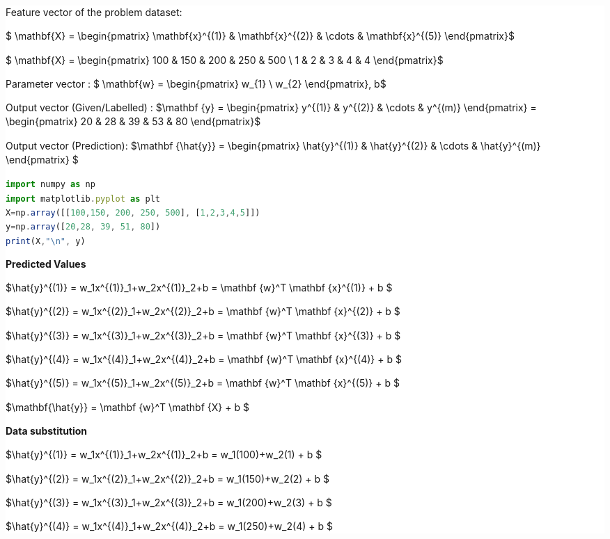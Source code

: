 Feature vector of the problem dataset:

$ \mathbf{X} = \begin{pmatrix}
\mathbf{x}^{(1)} & \mathbf{x}^{(2)} & \cdots & \mathbf{x}^{(5)}
\end{pmatrix}$

$ \mathbf{X} = \begin{pmatrix}
100 & 150 & 200 & 250 & 500 \\ 1 & 2 & 3 & 4 & 4
\end{pmatrix}$

Parameter vector :
$ \mathbf{w} = \begin{pmatrix}
w_{1} \\ w_{2}
\end{pmatrix}, b$

Output vector (Given/Labelled) :
$\mathbf {y} = \begin{pmatrix}
y^{(1)} & y^{(2)} & \cdots & y^{(m)}
\end{pmatrix} = \begin{pmatrix}
20 & 28 & 39 & 53 & 80
\end{pmatrix}$

Output vector (Prediction):
$\mathbf {\hat{y}} = \begin{pmatrix}
\hat{y}^{(1)} & \hat{y}^{(2)} & \cdots & \hat{y}^{(m)}
\end{pmatrix} $

```js
import numpy as np
import matplotlib.pyplot as plt
X=np.array([[100,150, 200, 250, 500], [1,2,3,4,5]])
y=np.array([20,28, 39, 51, 80])
print(X,"\n", y)
```

**Predicted Values**

$\hat{y}^{(1)} = w_1x^{(1)}_1+w_2x^{(1)}_2+b = \mathbf {w}^T \mathbf {x}^{(1)} + b $

$\hat{y}^{(2)} = w_1x^{(2)}_1+w_2x^{(2)}_2+b = \mathbf {w}^T \mathbf {x}^{(2)} + b $

$\hat{y}^{(3)} = w_1x^{(3)}_1+w_2x^{(3)}_2+b = \mathbf {w}^T \mathbf {x}^{(3)} + b $

$\hat{y}^{(4)} = w_1x^{(4)}_1+w_2x^{(4)}_2+b = \mathbf {w}^T \mathbf {x}^{(4)} + b $

$\hat{y}^{(5)} = w_1x^{(5)}_1+w_2x^{(5)}_2+b = \mathbf {w}^T \mathbf {x}^{(5)} + b $


$\mathbf{\hat{y}} = \mathbf {w}^T \mathbf {X} + b $


**Data substitution**

$\hat{y}^{(1)} = w_1x^{(1)}_1+w_2x^{(1)}_2+b = w_1(100)+w_2(1) + b $

$\hat{y}^{(2)} = w_1x^{(2)}_1+w_2x^{(2)}_2+b = w_1(150)+w_2(2) + b $

$\hat{y}^{(3)} = w_1x^{(3)}_1+w_2x^{(3)}_2+b = w_1(200)+w_2(3) + b $

$\hat{y}^{(4)} = w_1x^{(4)}_1+w_2x^{(4)}_2+b = w_1(250)+w_2(4) + b $
